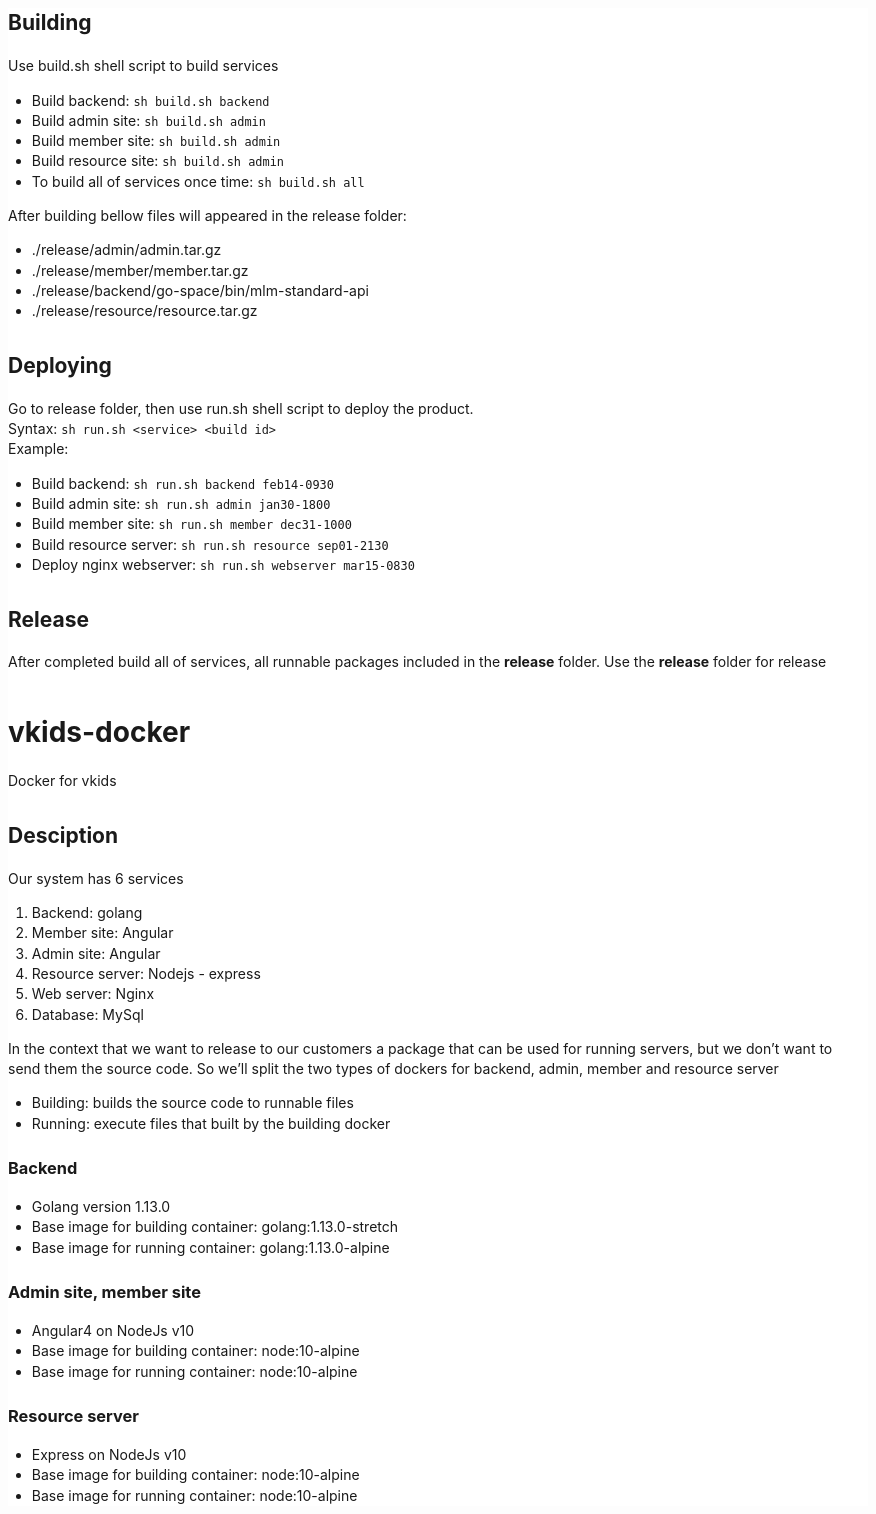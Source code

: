 ## Building 
Use build.sh shell script to build services
- Build backend:  ```sh build.sh backend```
- Build admin site:  ```sh build.sh admin```
- Build member site:  ```sh build.sh admin```
- Build resource site:  ```sh build.sh admin```
- To build all of services once time:  ```sh build.sh all```     

After building bellow files will appeared in the release folder:
  - ./release/admin/admin.tar.gz
  - ./release/member/member.tar.gz
  - ./release/backend/go-space/bin/mlm-standard-api
  - ./release/resource/resource.tar.gz
  
## Deploying
Go to release folder, then use run.sh shell script to deploy the product.   
Syntax: ```sh run.sh <service> <build id>```    
Example:  
- Build backend: ```sh run.sh backend feb14-0930```
- Build admin site: ```sh run.sh admin jan30-1800```
- Build member site: ```sh run.sh member dec31-1000```
- Build resource server: ```sh run.sh resource sep01-2130```
- Deploy nginx webserver: ```sh run.sh webserver mar15-0830```

## Release
After completed build all of services, all runnable packages included in the **release** folder. Use the **release** folder for release
# vkids-docker
Docker for vkids

## Desciption
Our system has 6 services
1. Backend: golang
2. Member site: Angular
3. Admin site: Angular
4. Resource server: Nodejs - express
5. Web server: Nginx
6. Database: MySql

In the context that we want to release to our customers a package that can be used for running servers, but we don’t want to send them the source code. So we’ll split the two types of dockers for backend, admin, member and resource server
- Building: builds the source code to runnable files
- Running: execute files that built by the building docker

### Backend
- Golang version 1.13.0
- Base image for building container: golang:1.13.0-stretch
- Base image for running container: golang:1.13.0-alpine
### Admin site, member site
- Angular4 on NodeJs v10
- Base image for building container: node:10-alpine
- Base image for running container: node:10-alpine
### Resource server
- Express on NodeJs v10
- Base image for building container: node:10-alpine
- Base image for running container: node:10-alpine